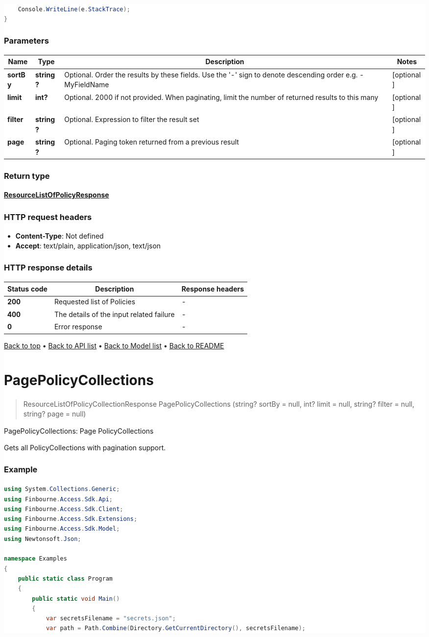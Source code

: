 ```csharp
    Console.WriteLine(e.StackTrace);
}
```

### Parameters

| Name | Type | Description | Notes |
|------|------|-------------|-------|
| **sortBy** | **string?** | Optional. Order the results by these fields. Use the &#39;-&#39; sign to denote descending order e.g. -MyFieldName | [optional]  |
| **limit** | **int?** | Optional. 2000 if not provided. When paginating, limit the number of returned results to this many | [optional]  |
| **filter** | **string?** | Optional. Expression to filter the result set | [optional]  |
| **page** | **string?** | Optional. Paging token returned from a previous result | [optional]  |

### Return type

[**ResourceListOfPolicyResponse**](ResourceListOfPolicyResponse.md)

### HTTP request headers

 - **Content-Type**: Not defined
 - **Accept**: text/plain, application/json, text/json


### HTTP response details
| Status code | Description | Response headers |
|-------------|-------------|------------------|
| **200** | Requested list of Policies |  -  |
| **400** | The details of the input related failure |  -  |
| **0** | Error response |  -  |

[Back to top](#) &#8226; [Back to API list](../README.md#documentation-for-api-endpoints) &#8226; [Back to Model list](../README.md#documentation-for-models) &#8226; [Back to README](../README.md)

<a id="pagepolicycollections"></a>
# **PagePolicyCollections**
> ResourceListOfPolicyCollectionResponse PagePolicyCollections (string? sortBy = null, int? limit = null, string? filter = null, string? page = null)

PagePolicyCollections: Page PolicyCollections

Gets all PolicyCollections with pagination support.

### Example
```csharp
using System.Collections.Generic;
using Finbourne.Access.Sdk.Api;
using Finbourne.Access.Sdk.Client;
using Finbourne.Access.Sdk.Extensions;
using Finbourne.Access.Sdk.Model;
using Newtonsoft.Json;

namespace Examples
{
    public static class Program
    {
        public static void Main()
        {
            var secretsFilename = "secrets.json";
            var path = Path.Combine(Directory.GetCurrentDirectory(), secretsFilename);
```